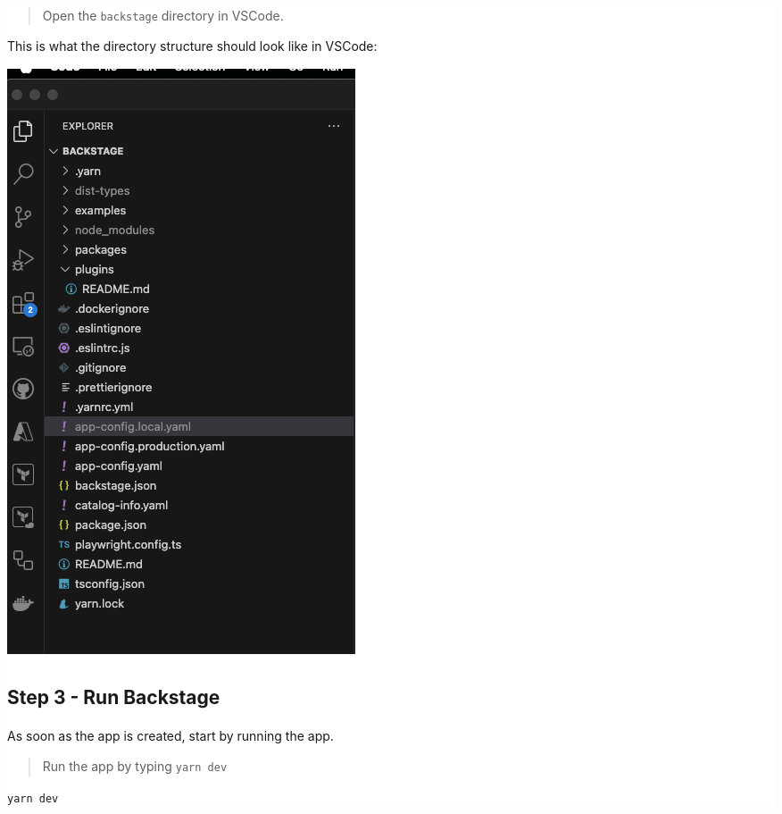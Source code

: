 <div class="task" data-title="Task">

> Open the `backstage` directory in VSCode.

</div>

This is what the directory structure should look like in VSCode:

![backstage-directory](./assets/lab1-installbackstage/backstage-directory.png)

## Step 3 - Run Backstage

As soon as the app is created, start by running the app.

<div class="task" data-title="Task">

>Run the app by typing `yarn dev`

</div>

```shell
yarn dev
```
